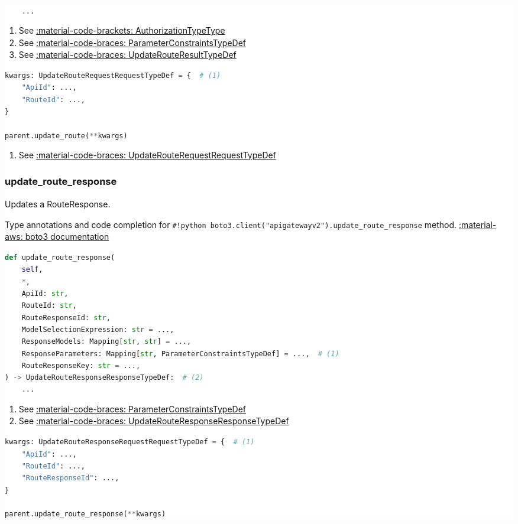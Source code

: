 ```python title="Method definition"
    ...
```

1. See [:material-code-brackets: AuthorizationTypeType](./literals.md#authorizationtypetype) 
2. See [:material-code-braces: ParameterConstraintsTypeDef](./type_defs.md#parameterconstraintstypedef) 
3. See [:material-code-braces: UpdateRouteResultTypeDef](./type_defs.md#updaterouteresulttypedef) 


```python title="Usage example with kwargs"
kwargs: UpdateRouteRequestRequestTypeDef = {  # (1)
    "ApiId": ...,
    "RouteId": ...,
}

parent.update_route(**kwargs)
```

1. See [:material-code-braces: UpdateRouteRequestRequestTypeDef](./type_defs.md#updaterouterequestrequesttypedef) 

### update\_route\_response

Updates a RouteResponse.

Type annotations and code completion for `#!python boto3.client("apigatewayv2").update_route_response` method.
[:material-aws: boto3 documentation](https://boto3.amazonaws.com/v1/documentation/api/latest/reference/services/apigatewayv2.html#ApiGatewayV2.Client.update_route_response)

```python title="Method definition"
def update_route_response(
    self,
    *,
    ApiId: str,
    RouteId: str,
    RouteResponseId: str,
    ModelSelectionExpression: str = ...,
    ResponseModels: Mapping[str, str] = ...,
    ResponseParameters: Mapping[str, ParameterConstraintsTypeDef] = ...,  # (1)
    RouteResponseKey: str = ...,
) -> UpdateRouteResponseResponseTypeDef:  # (2)
    ...
```

1. See [:material-code-braces: ParameterConstraintsTypeDef](./type_defs.md#parameterconstraintstypedef) 
2. See [:material-code-braces: UpdateRouteResponseResponseTypeDef](./type_defs.md#updaterouteresponseresponsetypedef) 


```python title="Usage example with kwargs"
kwargs: UpdateRouteResponseRequestRequestTypeDef = {  # (1)
    "ApiId": ...,
    "RouteId": ...,
    "RouteResponseId": ...,
}

parent.update_route_response(**kwargs)
```
